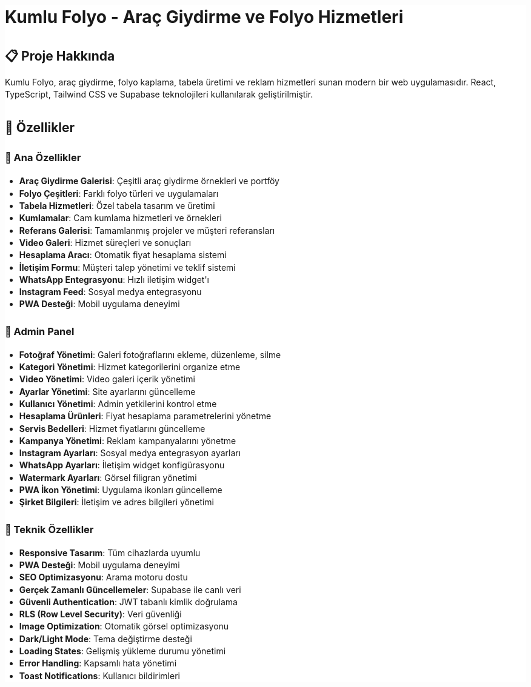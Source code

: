 # Kumlu Folyo - Araç Giydirme ve Folyo Hizmetleri

## 📋 Proje Hakkında

Kumlu Folyo, araç giydirme, folyo kaplama, tabela üretimi ve reklam hizmetleri sunan modern bir web uygulamasıdır. React, TypeScript, Tailwind CSS ve Supabase teknolojileri kullanılarak geliştirilmiştir.

## 🚀 Özellikler

### 🎨 Ana Özellikler
- **Araç Giydirme Galerisi**: Çeşitli araç giydirme örnekleri ve portföy
- **Folyo Çeşitleri**: Farklı folyo türleri ve uygulamaları
- **Tabela Hizmetleri**: Özel tabela tasarım ve üretimi
- **Kumlamalar**: Cam kumlama hizmetleri ve örnekleri
- **Referans Galerisi**: Tamamlanmış projeler ve müşteri referansları
- **Video Galeri**: Hizmet süreçleri ve sonuçları
- **Hesaplama Aracı**: Otomatik fiyat hesaplama sistemi
- **İletişim Formu**: Müşteri talep yönetimi ve teklif sistemi
- **WhatsApp Entegrasyonu**: Hızlı iletişim widget'ı
- **Instagram Feed**: Sosyal medya entegrasyonu
- **PWA Desteği**: Mobil uygulama deneyimi

### 🔧 Admin Panel
- **Fotoğraf Yönetimi**: Galeri fotoğraflarını ekleme, düzenleme, silme
- **Kategori Yönetimi**: Hizmet kategorilerini organize etme
- **Video Yönetimi**: Video galeri içerik yönetimi
- **Ayarlar Yönetimi**: Site ayarlarını güncelleme
- **Kullanıcı Yönetimi**: Admin yetkilerini kontrol etme
- **Hesaplama Ürünleri**: Fiyat hesaplama parametrelerini yönetme
- **Servis Bedelleri**: Hizmet fiyatlarını güncelleme
- **Kampanya Yönetimi**: Reklam kampanyalarını yönetme
- **Instagram Ayarları**: Sosyal medya entegrasyon ayarları
- **WhatsApp Ayarları**: İletişim widget konfigürasyonu
- **Watermark Ayarları**: Görsel filigran yönetimi
- **PWA İkon Yönetimi**: Uygulama ikonları güncelleme
- **Şirket Bilgileri**: İletişim ve adres bilgileri yönetimi

### 📱 Teknik Özellikler
- **Responsive Tasarım**: Tüm cihazlarda uyumlu
- **PWA Desteği**: Mobil uygulama deneyimi
- **SEO Optimizasyonu**: Arama motoru dostu
- **Gerçek Zamanlı Güncellemeler**: Supabase ile canlı veri
- **Güvenli Authentication**: JWT tabanlı kimlik doğrulama
- **RLS (Row Level Security)**: Veri güvenliği
- **Image Optimization**: Otomatik görsel optimizasyonu
- **Dark/Light Mode**: Tema değiştirme desteği
- **Loading States**: Gelişmiş yükleme durumu yönetimi
- **Error Handling**: Kapsamlı hata yönetimi
- **Toast Notifications**: Kullanıcı bildirimleri
